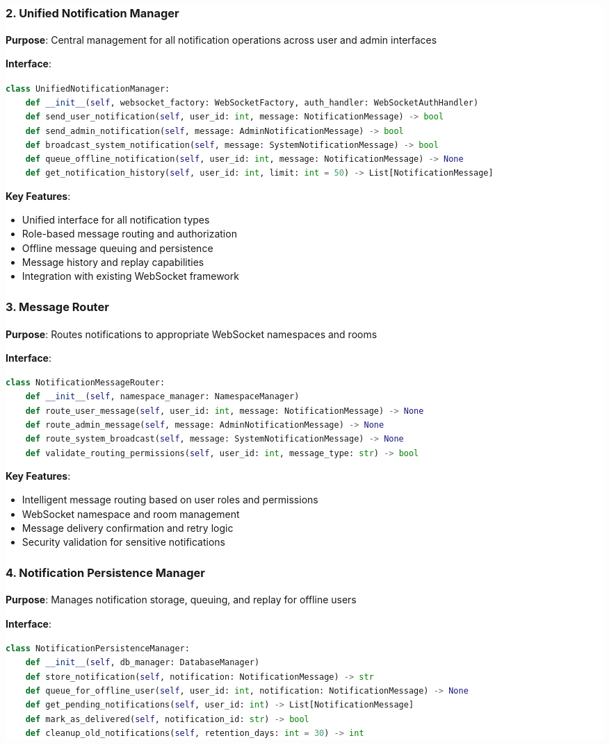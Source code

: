 ### 2. Unified Notification Manager

**Purpose**: Central management for all notification operations across user and admin interfaces

**Interface**:
```python
class UnifiedNotificationManager:
    def __init__(self, websocket_factory: WebSocketFactory, auth_handler: WebSocketAuthHandler)
    def send_user_notification(self, user_id: int, message: NotificationMessage) -> bool
    def send_admin_notification(self, message: AdminNotificationMessage) -> bool
    def broadcast_system_notification(self, message: SystemNotificationMessage) -> bool
    def queue_offline_notification(self, user_id: int, message: NotificationMessage) -> None
    def get_notification_history(self, user_id: int, limit: int = 50) -> List[NotificationMessage]
```

**Key Features**:
- Unified interface for all notification types
- Role-based message routing and authorization
- Offline message queuing and persistence
- Message history and replay capabilities
- Integration with existing WebSocket framework

### 3. Message Router

**Purpose**: Routes notifications to appropriate WebSocket namespaces and rooms

**Interface**:
```python
class NotificationMessageRouter:
    def __init__(self, namespace_manager: NamespaceManager)
    def route_user_message(self, user_id: int, message: NotificationMessage) -> None
    def route_admin_message(self, message: AdminNotificationMessage) -> None
    def route_system_broadcast(self, message: SystemNotificationMessage) -> None
    def validate_routing_permissions(self, user_id: int, message_type: str) -> bool
```

**Key Features**:
- Intelligent message routing based on user roles and permissions
- WebSocket namespace and room management
- Message delivery confirmation and retry logic
- Security validation for sensitive notifications

### 4. Notification Persistence Manager

**Purpose**: Manages notification storage, queuing, and replay for offline users

**Interface**:
```python
class NotificationPersistenceManager:
    def __init__(self, db_manager: DatabaseManager)
    def store_notification(self, notification: NotificationMessage) -> str
    def queue_for_offline_user(self, user_id: int, notification: NotificationMessage) -> None
    def get_pending_notifications(self, user_id: int) -> List[NotificationMessage]
    def mark_as_delivered(self, notification_id: str) -> bool
    def cleanup_old_notifications(self, retention_days: int = 30) -> int
```
